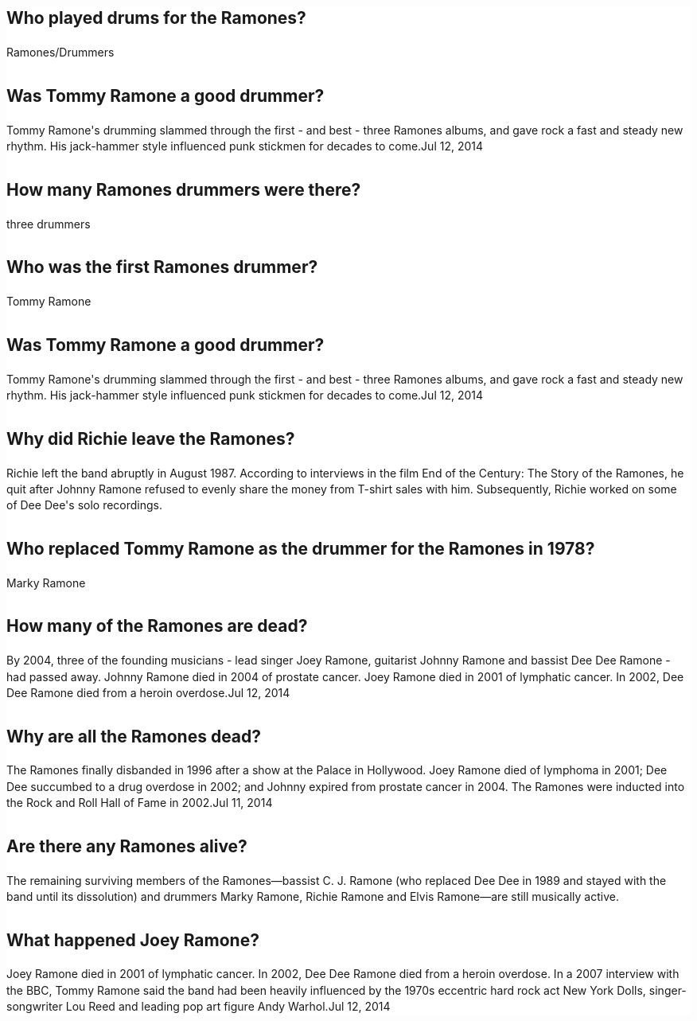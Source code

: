 ## Who played drums for the Ramones?
Ramones/Drummers

## Was Tommy Ramone a good drummer?
Tommy Ramone's drumming slammed through the first - and best - three Ramones albums, and gave rock a fast and steady new rhythm. His jack-hammer style influenced punk stickmen for decades to come.Jul 12, 2014

## How many Ramones drummers were there?
three drummers

## Who was the first Ramones drummer?
Tommy Ramone

## Was Tommy Ramone a good drummer?
Tommy Ramone's drumming slammed through the first - and best - three Ramones albums, and gave rock a fast and steady new rhythm. His jack-hammer style influenced punk stickmen for decades to come.Jul 12, 2014

## Why did Richie leave the Ramones?
Richie left the band abruptly in August 1987. According to interviews in the film End of the Century: The Story of the Ramones, he quit after Johnny Ramone refused to evenly share the money from T-shirt sales with him. Subsequently, Richie worked on some of Dee Dee's solo recordings.

## Who replaced Tommy Ramone as the drummer for the Ramones in 1978?
Marky Ramone

## How many of the Ramones are dead?
By 2004, three of the founding musicians - lead singer Joey Ramone, guitarist Johnny Ramone and bassist Dee Dee Ramone - had passed away. Johnny Ramone died in 2004 of prostate cancer. Joey Ramone died in 2001 of lymphatic cancer. In 2002, Dee Dee Ramone died from a heroin overdose.Jul 12, 2014

## Why are all the Ramones dead?
The Ramones finally disbanded in 1996 after a show at the Palace in Hollywood. Joey Ramone died of lymphoma in 2001; Dee Dee succumbed to a drug overdose in 2002; and Johnny expired from prostate cancer in 2004. The Ramones were inducted into the Rock and Roll Hall of Fame in 2002.Jul 11, 2014

## Are there any Ramones alive?
The remaining surviving members of the Ramones—bassist C. J. Ramone (who replaced Dee Dee in 1989 and stayed with the band until its dissolution) and drummers Marky Ramone, Richie Ramone and Elvis Ramone—are still musically active.

## What happened Joey Ramone?
Joey Ramone died in 2001 of lymphatic cancer. In 2002, Dee Dee Ramone died from a heroin overdose. In a 2007 interview with the BBC, Tommy Ramone said the band had been heavily influenced by the 1970s eccentric hard rock act New York Dolls, singer-songwriter Lou Reed and leading pop art figure Andy Warhol.Jul 12, 2014
